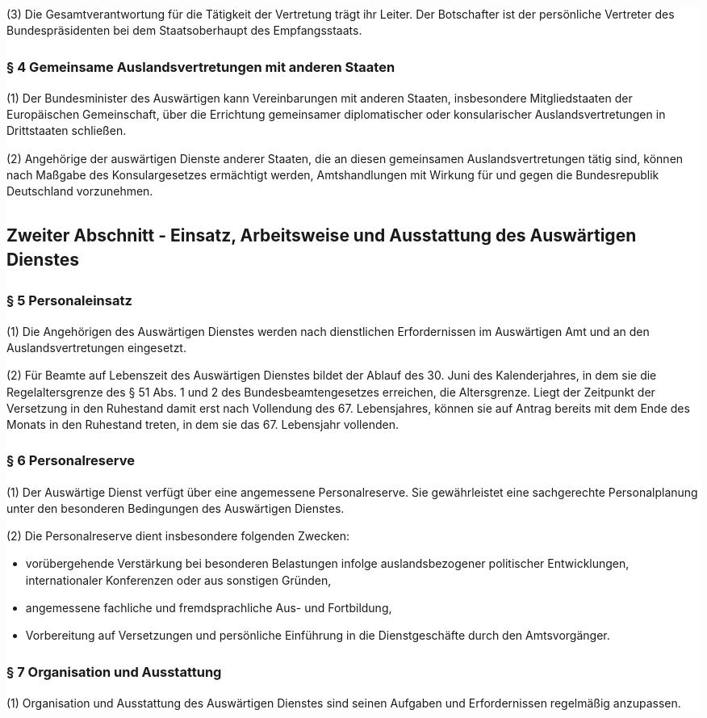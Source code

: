 (3) Die Gesamtverantwortung für die Tätigkeit der Vertretung trägt ihr
Leiter. Der Botschafter ist der persönliche Vertreter des
Bundespräsidenten bei dem Staatsoberhaupt des Empfangsstaats.

### § 4 Gemeinsame Auslandsvertretungen mit anderen Staaten

(1) Der Bundesminister des Auswärtigen kann Vereinbarungen mit anderen
Staaten, insbesondere Mitgliedstaaten der Europäischen Gemeinschaft,
über die Errichtung gemeinsamer diplomatischer oder konsularischer
Auslandsvertretungen in Drittstaaten schließen.

(2) Angehörige der auswärtigen Dienste anderer Staaten, die an diesen
gemeinsamen Auslandsvertretungen tätig sind, können nach Maßgabe des
Konsulargesetzes ermächtigt werden, Amtshandlungen mit Wirkung für und
gegen die Bundesrepublik Deutschland vorzunehmen.

## Zweiter Abschnitt - Einsatz, Arbeitsweise und Ausstattung des Auswärtigen Dienstes

### § 5 Personaleinsatz

(1) Die Angehörigen des Auswärtigen Dienstes werden nach dienstlichen
Erfordernissen im Auswärtigen Amt und an den Auslandsvertretungen
eingesetzt.

(2) Für Beamte auf Lebenszeit des Auswärtigen Dienstes bildet der
Ablauf des 30. Juni des Kalenderjahres, in dem sie die
Regelaltersgrenze des § 51 Abs. 1 und 2 des Bundesbeamtengesetzes
erreichen, die Altersgrenze. Liegt der Zeitpunkt der Versetzung in den
Ruhestand damit erst nach Vollendung des 67. Lebensjahres, können sie
auf Antrag bereits mit dem Ende des Monats in den Ruhestand treten, in
dem sie das 67. Lebensjahr vollenden.

### § 6 Personalreserve

(1) Der Auswärtige Dienst verfügt über eine angemessene
Personalreserve. Sie gewährleistet eine sachgerechte Personalplanung
unter den besonderen Bedingungen des Auswärtigen Dienstes.

(2) Die Personalreserve dient insbesondere folgenden Zwecken:

-   vorübergehende Verstärkung bei besonderen Belastungen infolge
    auslandsbezogener politischer Entwicklungen, internationaler
    Konferenzen oder aus sonstigen Gründen,


-   angemessene fachliche und fremdsprachliche Aus- und Fortbildung,


-   Vorbereitung auf Versetzungen und persönliche Einführung in die
    Dienstgeschäfte durch den Amtsvorgänger.

### § 7 Organisation und Ausstattung

(1) Organisation und Ausstattung des Auswärtigen Dienstes sind seinen
Aufgaben und Erfordernissen regelmäßig anzupassen.
